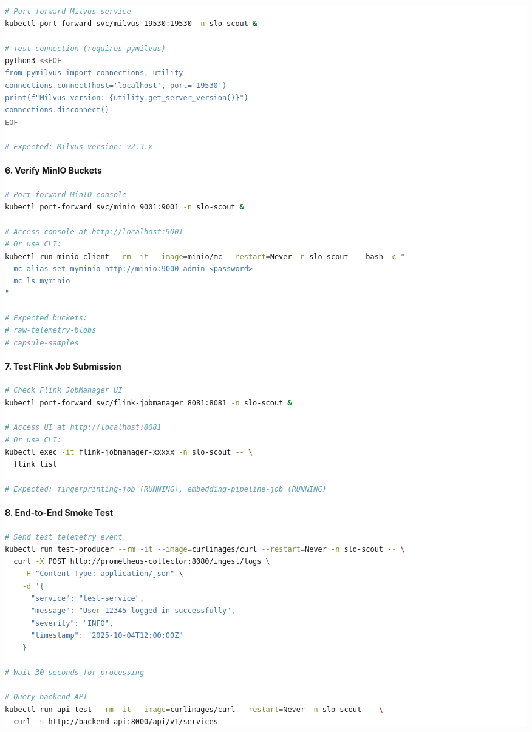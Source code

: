 ```bash
# Port-forward Milvus service
kubectl port-forward svc/milvus 19530:19530 -n slo-scout &

# Test connection (requires pymilvus)
python3 <<EOF
from pymilvus import connections, utility
connections.connect(host='localhost', port='19530')
print(f"Milvus version: {utility.get_server_version()}")
connections.disconnect()
EOF

# Expected: Milvus version: v2.3.x
```

#### 6. Verify MinIO Buckets

```bash
# Port-forward MinIO console
kubectl port-forward svc/minio 9001:9001 -n slo-scout &

# Access console at http://localhost:9001
# Or use CLI:
kubectl run minio-client --rm -it --image=minio/mc --restart=Never -n slo-scout -- bash -c "
  mc alias set myminio http://minio:9000 admin <password>
  mc ls myminio
"

# Expected buckets:
# raw-telemetry-blobs
# capsule-samples
```

#### 7. Test Flink Job Submission

```bash
# Check Flink JobManager UI
kubectl port-forward svc/flink-jobmanager 8081:8081 -n slo-scout &

# Access UI at http://localhost:8081
# Or use CLI:
kubectl exec -it flink-jobmanager-xxxxx -n slo-scout -- \
  flink list

# Expected: fingerprinting-job (RUNNING), embedding-pipeline-job (RUNNING)
```

#### 8. End-to-End Smoke Test

```bash
# Send test telemetry event
kubectl run test-producer --rm -it --image=curlimages/curl --restart=Never -n slo-scout -- \
  curl -X POST http://prometheus-collector:8080/ingest/logs \
    -H "Content-Type: application/json" \
    -d '{
      "service": "test-service",
      "message": "User 12345 logged in successfully",
      "severity": "INFO",
      "timestamp": "2025-10-04T12:00:00Z"
    }'

# Wait 30 seconds for processing

# Query backend API
kubectl run api-test --rm -it --image=curlimages/curl --restart=Never -n slo-scout -- \
  curl -s http://backend-api:8000/api/v1/services
```